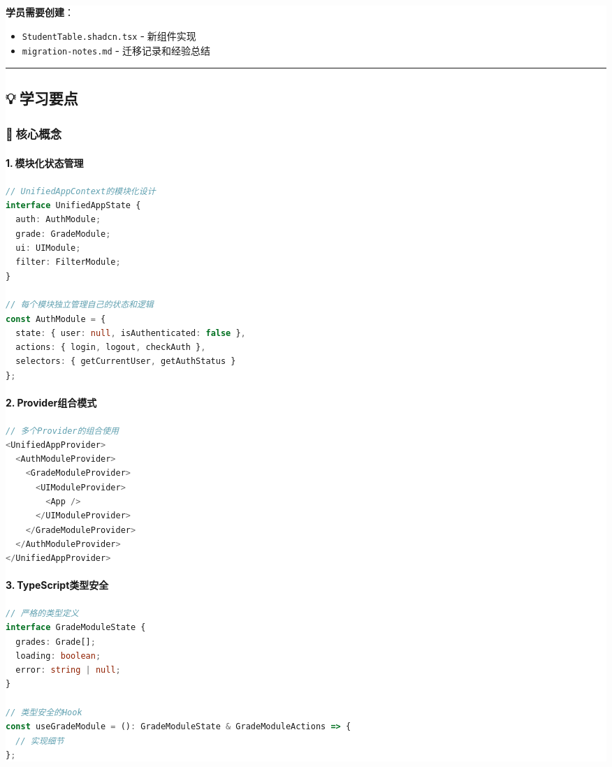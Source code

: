 **学员需要创建**：
- `StudentTable.shadcn.tsx` - 新组件实现
- `migration-notes.md` - 迁移记录和经验总结

---

## 💡 学习要点

### 🎯 核心概念

#### 1. 模块化状态管理
```typescript
// UnifiedAppContext的模块化设计
interface UnifiedAppState {
  auth: AuthModule;
  grade: GradeModule;
  ui: UIModule;
  filter: FilterModule;
}

// 每个模块独立管理自己的状态和逻辑
const AuthModule = {
  state: { user: null, isAuthenticated: false },
  actions: { login, logout, checkAuth },
  selectors: { getCurrentUser, getAuthStatus }
};
```

#### 2. Provider组合模式
```typescript
// 多个Provider的组合使用
<UnifiedAppProvider>
  <AuthModuleProvider>
    <GradeModuleProvider>
      <UIModuleProvider>
        <App />
      </UIModuleProvider>
    </GradeModuleProvider>
  </AuthModuleProvider>
</UnifiedAppProvider>
```

#### 3. TypeScript类型安全
```typescript
// 严格的类型定义
interface GradeModuleState {
  grades: Grade[];
  loading: boolean;
  error: string | null;
}

// 类型安全的Hook
const useGradeModule = (): GradeModuleState & GradeModuleActions => {
  // 实现细节
};
```
